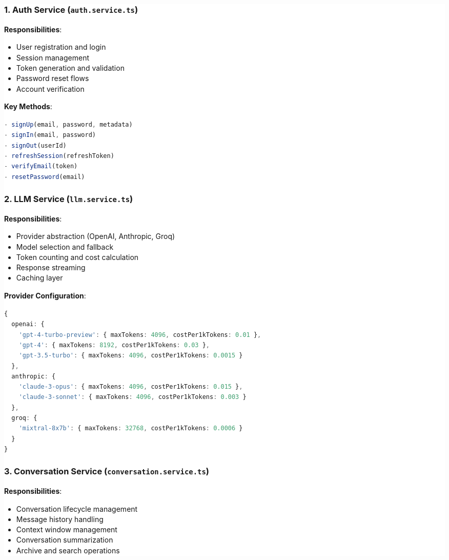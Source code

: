 ### 1. Auth Service (`auth.service.ts`)

**Responsibilities**:
- User registration and login
- Session management
- Token generation and validation
- Password reset flows
- Account verification

**Key Methods**:
```typescript
- signUp(email, password, metadata)
- signIn(email, password)
- signOut(userId)
- refreshSession(refreshToken)
- verifyEmail(token)
- resetPassword(email)
```

### 2. LLM Service (`llm.service.ts`)

**Responsibilities**:
- Provider abstraction (OpenAI, Anthropic, Groq)
- Model selection and fallback
- Token counting and cost calculation
- Response streaming
- Caching layer

**Provider Configuration**:
```typescript
{
  openai: {
    'gpt-4-turbo-preview': { maxTokens: 4096, costPer1kTokens: 0.01 },
    'gpt-4': { maxTokens: 8192, costPer1kTokens: 0.03 },
    'gpt-3.5-turbo': { maxTokens: 4096, costPer1kTokens: 0.0015 }
  },
  anthropic: {
    'claude-3-opus': { maxTokens: 4096, costPer1kTokens: 0.015 },
    'claude-3-sonnet': { maxTokens: 4096, costPer1kTokens: 0.003 }
  },
  groq: {
    'mixtral-8x7b': { maxTokens: 32768, costPer1kTokens: 0.0006 }
  }
}
```

### 3. Conversation Service (`conversation.service.ts`)

**Responsibilities**:
- Conversation lifecycle management
- Message history handling
- Context window management
- Conversation summarization
- Archive and search operations
